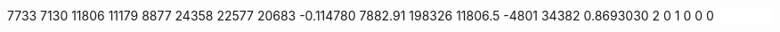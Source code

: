 <td style="text-align:right;">
7733
</td>
<td style="text-align:right;">
7130
</td>
<td style="text-align:right;">
11806
</td>
<td style="text-align:right;">
11179
</td>
<td style="text-align:right;">
8877
</td>
<td style="text-align:right;">
24358
</td>
<td style="text-align:right;">
22577
</td>
<td style="text-align:right;">
20683
</td>
<td style="text-align:right;">
-0.114780
</td>
<td style="text-align:right;">
7882.91
</td>
<td style="text-align:right;">
198326
</td>
<td style="text-align:right;">
11806.5
</td>
<td style="text-align:right;">
-4801
</td>
<td style="text-align:right;">
34382
</td>
<td style="text-align:right;">
0.8693030
</td>
</tr>
<tr>
<td style="text-align:right;">
2
</td>
<td style="text-align:right;">
0
</td>
<td style="text-align:right;">
1
</td>
<td style="text-align:right;">
0
</td>
<td style="text-align:right;">
0
</td>
<td style="text-align:right;">
0